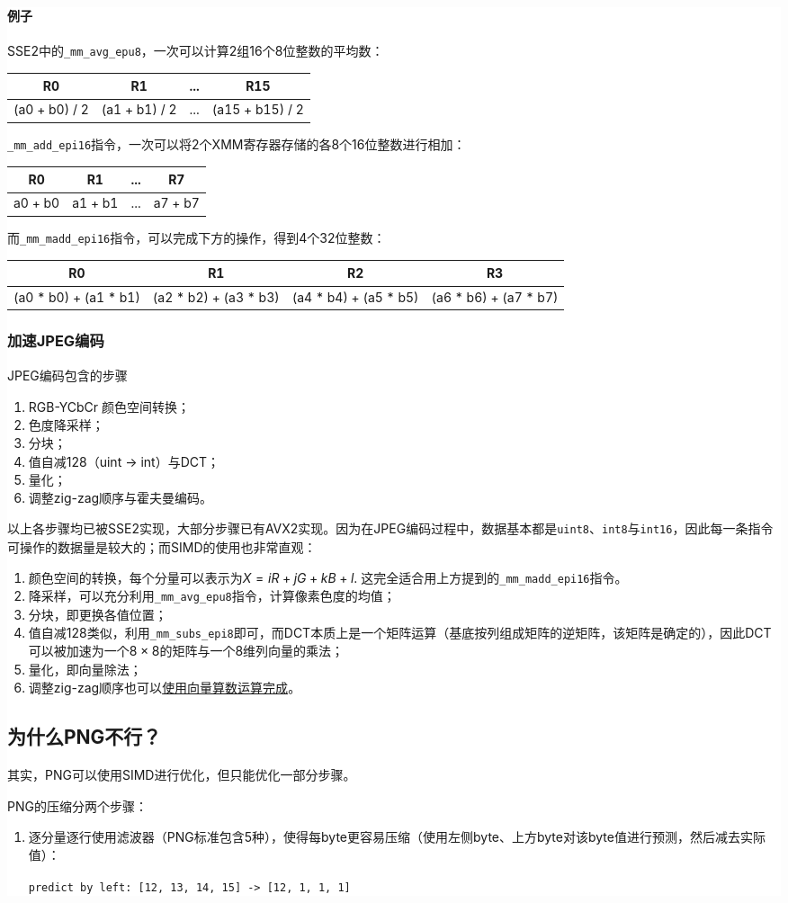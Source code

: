#### 例子

SSE2中的`_mm_avg_epu8`，一次可以计算2组16个8位整数的平均数：

|      R0       |      R1       | ...  |       R15       |
| :-----------: | :-----------: | :--: | :-------------: |
| (a0 + b0) / 2 | (a1 + b1) / 2 | ...  | (a15 + b15) / 2 |

`_mm_add_epi16`指令，一次可以将2个XMM寄存器存储的各8个16位整数进行相加：

|   R0    |   R1    | ...  |   R7    |
| :-----: | :-----: | :--: | :-----: |
| a0 + b0 | a1 + b1 | ...  | a7 + b7 |

而`_mm_madd_epi16`指令，可以完成下方的操作，得到4个32位整数：

|          R0           |          R1           |          R2           |          R3           |
| :-------------------: | :-------------------: | :-------------------: | :-------------------: |
| (a0 * b0) + (a1 * b1) | (a2 * b2) + (a3 * b3) | (a4 * b4) + (a5 * b5) | (a6 * b6) + (a7 * b7) |

### 加速JPEG编码

JPEG编码包含的步骤

1. RGB-YCbCr 颜色空间转换；
2. 色度降采样；
3. 分块；
4. 值自减128（uint -> int）与DCT；
5. 量化；
6. 调整zig-zag顺序与霍夫曼编码。

以上各步骤均已被SSE2实现，大部分步骤已有AVX2实现。因为在JPEG编码过程中，数据基本都是`uint8`、`int8`与`int16`，因此每一条指令可操作的数据量是较大的；而SIMD的使用也非常直观：

1. 颜色空间的转换，每个分量可以表示为$X = iR + jG + kB + l.$ 这完全适合用上方提到的`_mm_madd_epi16`指令。
2. 降采样，可以充分利用`_mm_avg_epu8`指令，计算像素色度的均值；
2. 分块，即更换各值位置；
2. 值自减128类似，利用`_mm_subs_epi8`即可，而DCT本质上是一个矩阵运算（基底按列组成矩阵的逆矩阵，该矩阵是确定的），因此DCT可以被加速为一个$8 \times 8$的矩阵与一个$8$维列向量的乘法；
2. 量化，即向量除法；
2. 调整zig-zag顺序也可以[使用向量算数运算完成](https://github.com/libjpeg-turbo/libjpeg-turbo/blob/main/simd/x86_64/jchuff-sse2.asm)。

## 为什么PNG不行？

其实，PNG可以使用SIMD进行优化，但只能优化一部分步骤。

PNG的压缩分两个步骤：

1. 逐分量逐行使用滤波器（PNG标准包含5种），使得每byte更容易压缩（使用左侧byte、上方byte对该byte值进行预测，然后减去实际值）：

   ```
   predict by left: [12, 13, 14, 15] -> [12, 1, 1, 1]
   ```
